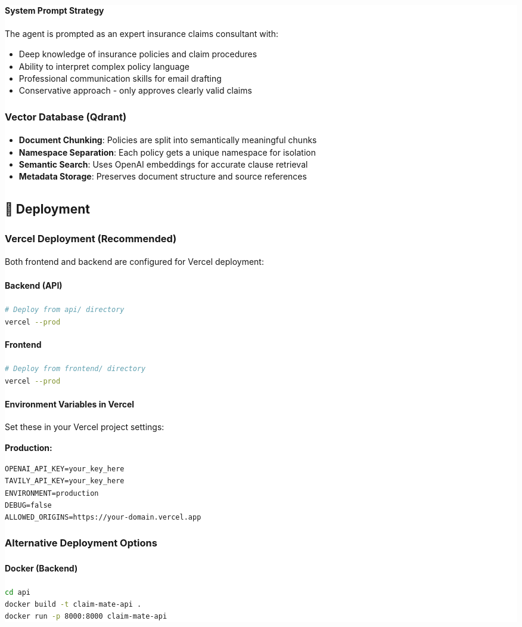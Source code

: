 #### System Prompt Strategy
The agent is prompted as an expert insurance claims consultant with:
- Deep knowledge of insurance policies and claim procedures
- Ability to interpret complex policy language
- Professional communication skills for email drafting
- Conservative approach - only approves clearly valid claims

### Vector Database (Qdrant)

- **Document Chunking**: Policies are split into semantically meaningful chunks
- **Namespace Separation**: Each policy gets a unique namespace for isolation
- **Semantic Search**: Uses OpenAI embeddings for accurate clause retrieval
- **Metadata Storage**: Preserves document structure and source references

## 🚀 Deployment

### Vercel Deployment (Recommended)

Both frontend and backend are configured for Vercel deployment:

#### Backend (API)
```bash
# Deploy from api/ directory
vercel --prod
```

#### Frontend
```bash  
# Deploy from frontend/ directory
vercel --prod
```

#### Environment Variables in Vercel
Set these in your Vercel project settings:

**Production:**
```
OPENAI_API_KEY=your_key_here
TAVILY_API_KEY=your_key_here
ENVIRONMENT=production
DEBUG=false
ALLOWED_ORIGINS=https://your-domain.vercel.app
```

### Alternative Deployment Options

#### Docker (Backend)
```bash
cd api
docker build -t claim-mate-api .
docker run -p 8000:8000 claim-mate-api
```
